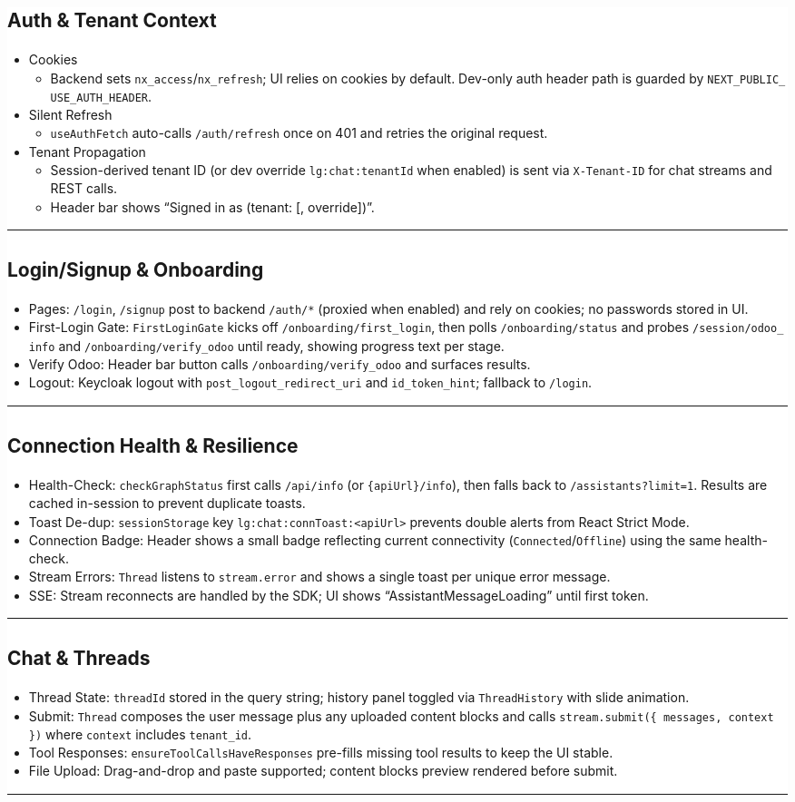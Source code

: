 ## Auth & Tenant Context

- Cookies
  - Backend sets `nx_access`/`nx_refresh`; UI relies on cookies by default. Dev-only auth header path is guarded by `NEXT_PUBLIC_USE_AUTH_HEADER`.
- Silent Refresh
  - `useAuthFetch` auto-calls `/auth/refresh` once on 401 and retries the original request.
- Tenant Propagation
  - Session-derived tenant ID (or dev override `lg:chat:tenantId` when enabled) is sent via `X-Tenant-ID` for chat streams and REST calls.
  - Header bar shows “Signed in as <email> (tenant: <id>[, override])”.

---

## Login/Signup & Onboarding

- Pages: `/login`, `/signup` post to backend `/auth/*` (proxied when enabled) and rely on cookies; no passwords stored in UI.
- First-Login Gate: `FirstLoginGate` kicks off `/onboarding/first_login`, then polls `/onboarding/status` and probes `/session/odoo_info` and `/onboarding/verify_odoo` until ready, showing progress text per stage.
- Verify Odoo: Header bar button calls `/onboarding/verify_odoo` and surfaces results.
- Logout: Keycloak logout with `post_logout_redirect_uri` and `id_token_hint`; fallback to `/login`.

---

## Connection Health & Resilience

- Health-Check: `checkGraphStatus` first calls `/api/info` (or `{apiUrl}/info`), then falls back to `/assistants?limit=1`. Results are cached in-session to prevent duplicate toasts.
- Toast De-dup: `sessionStorage` key `lg:chat:connToast:<apiUrl>` prevents double alerts from React Strict Mode.
- Connection Badge: Header shows a small badge reflecting current connectivity (`Connected`/`Offline`) using the same health-check.
- Stream Errors: `Thread` listens to `stream.error` and shows a single toast per unique error message.
- SSE: Stream reconnects are handled by the SDK; UI shows “AssistantMessageLoading” until first token.

---

## Chat & Threads

- Thread State: `threadId` stored in the query string; history panel toggled via `ThreadHistory` with slide animation.
- Submit: `Thread` composes the user message plus any uploaded content blocks and calls `stream.submit({ messages, context })` where `context` includes `tenant_id`.
- Tool Responses: `ensureToolCallsHaveResponses` pre-fills missing tool results to keep the UI stable.
- File Upload: Drag-and-drop and paste supported; content blocks preview rendered before submit.

---